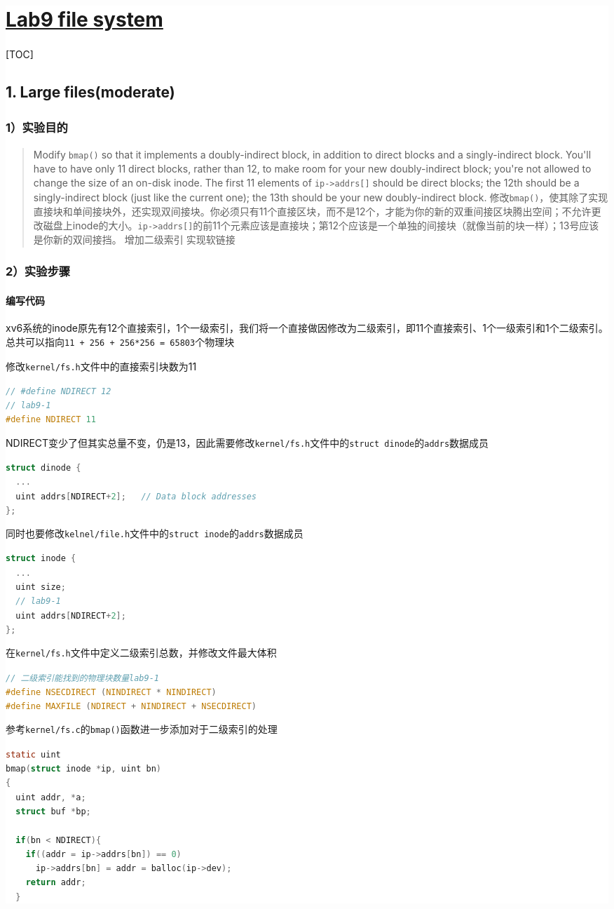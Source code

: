 # [Lab9 file system]()

[TOC]

## 1. Large files(moderate)
### 1）实验目的
> Modify `bmap()` so that it implements a doubly-indirect block, in addition to direct blocks and a singly-indirect block. You'll have to have only 11 direct blocks, rather than 12, to make room for your new doubly-indirect block; you're not allowed to change the size of an on-disk inode. The first 11 elements of `ip->addrs[]` should be direct blocks; the 12th should be a singly-indirect block (just like the current one); the 13th should be your new doubly-indirect block.
> 修改`bmap()`，使其除了实现直接块和单间接块外，还实现双间接块。你必须只有11个直接区块，而不是12个，才能为你的新的双重间接区块腾出空间；不允许更改磁盘上inode的大小。`ip->addrs[]`的前11个元素应该是直接块；第12个应该是一个单独的间接块（就像当前的块一样）；13号应该是你新的双间接挡。
> 增加二级索引
> 实现软链接
### 2）实验步骤
#### 编写代码

xv6系统的inode原先有12个直接索引，1个一级索引，我们将一个直接做因修改为二级索引，即11个直接索引、1个一级索引和1个二级索引。总共可以指向`11 + 256 + 256*256 = 65803`个物理块

修改`kernel/fs.h`文件中的直接索引块数为11
```c
// #define NDIRECT 12
// lab9-1
#define NDIRECT 11
```
NDIRECT变少了但其实总量不变，仍是13，因此需要修改`kernel/fs.h`文件中的`struct dinode`的`addrs`数据成员
```c
struct dinode {
  ...
  uint addrs[NDIRECT+2];   // Data block addresses
};
```
同时也要修改`kelnel/file.h`文件中的`struct inode`的`addrs`数据成员
```c
struct inode {
  ...
  uint size;
  // lab9-1
  uint addrs[NDIRECT+2];
};
```

在`kernel/fs.h`文件中定义二级索引总数，并修改文件最大体积
```c
// 二级索引能找到的物理块数量lab9-1
#define NSECDIRECT (NINDIRECT * NINDIRECT)
#define MAXFILE (NDIRECT + NINDIRECT + NSECDIRECT)
```
参考`kernel/fs.c`的`bmap()`函数进一步添加对于二级索引的处理
```c
static uint
bmap(struct inode *ip, uint bn)
{
  uint addr, *a;
  struct buf *bp;

  if(bn < NDIRECT){
    if((addr = ip->addrs[bn]) == 0)
      ip->addrs[bn] = addr = balloc(ip->dev);
    return addr;
  }
```